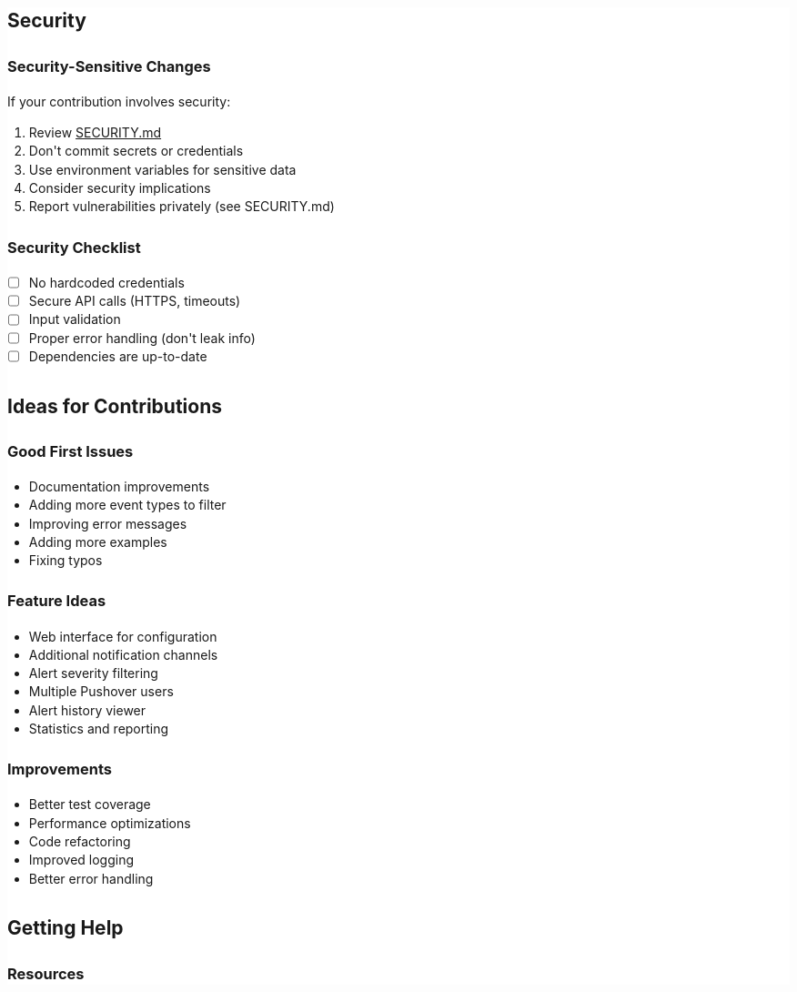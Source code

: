 ## Security

### Security-Sensitive Changes

If your contribution involves security:

1. Review [SECURITY.md](SECURITY.md)
2. Don't commit secrets or credentials
3. Use environment variables for sensitive data
4. Consider security implications
5. Report vulnerabilities privately (see SECURITY.md)

### Security Checklist

- [ ] No hardcoded credentials
- [ ] Secure API calls (HTTPS, timeouts)
- [ ] Input validation
- [ ] Proper error handling (don't leak info)
- [ ] Dependencies are up-to-date

## Ideas for Contributions

### Good First Issues

- Documentation improvements
- Adding more event types to filter
- Improving error messages
- Adding more examples
- Fixing typos

### Feature Ideas

- Web interface for configuration
- Additional notification channels
- Alert severity filtering
- Multiple Pushover users
- Alert history viewer
- Statistics and reporting

### Improvements

- Better test coverage
- Performance optimizations
- Code refactoring
- Improved logging
- Better error handling

## Getting Help

### Resources
